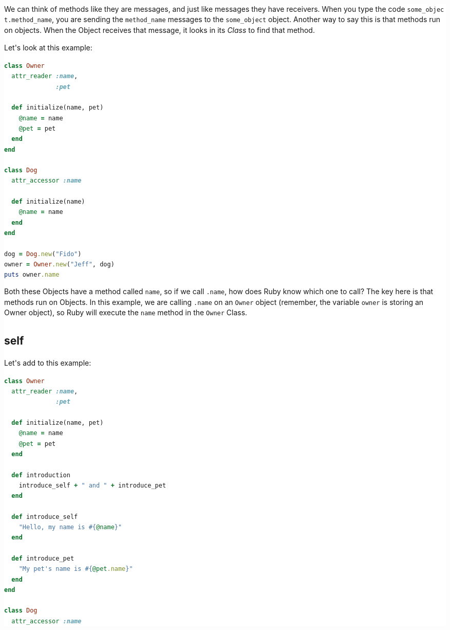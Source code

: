 We can think of methods like they are messages, and just like messages they have receivers. When you type the code `some_object.method_name`, you are sending the `method_name` messages to the `some_object` object. Another way to say this is that methods run on objects. When the Object receives that message, it looks in its *Class* to find that method.

Let's look at this example:

```ruby
class Owner
  attr_reader :name,
              :pet

  def initialize(name, pet)
    @name = name
    @pet = pet
  end
end

class Dog
  attr_accessor :name

  def initialize(name)
    @name = name
  end
end

dog = Dog.new("Fido")
owner = Owner.new("Jeff", dog)
puts owner.name
```

Both these Objects have a method called `name`, so if we call `.name`, how does Ruby know which one to call? The key here is that methods run on Objects. In this example, we are calling `.name` on an `Owner` object (remember, the variable `owner` is storing an Owner object), so Ruby will execute the `name` method in the `Owner` Class.

## self

Let's add to this example:

```ruby
class Owner
  attr_reader :name,
              :pet

  def initialize(name, pet)
    @name = name
    @pet = pet
  end

  def introduction
    introduce_self + " and " + introduce_pet
  end

  def introduce_self
    "Hello, my name is #{@name}"
  end

  def introduce_pet
    "My pet's name is #{@pet.name}"
  end
end

class Dog
  attr_accessor :name

```